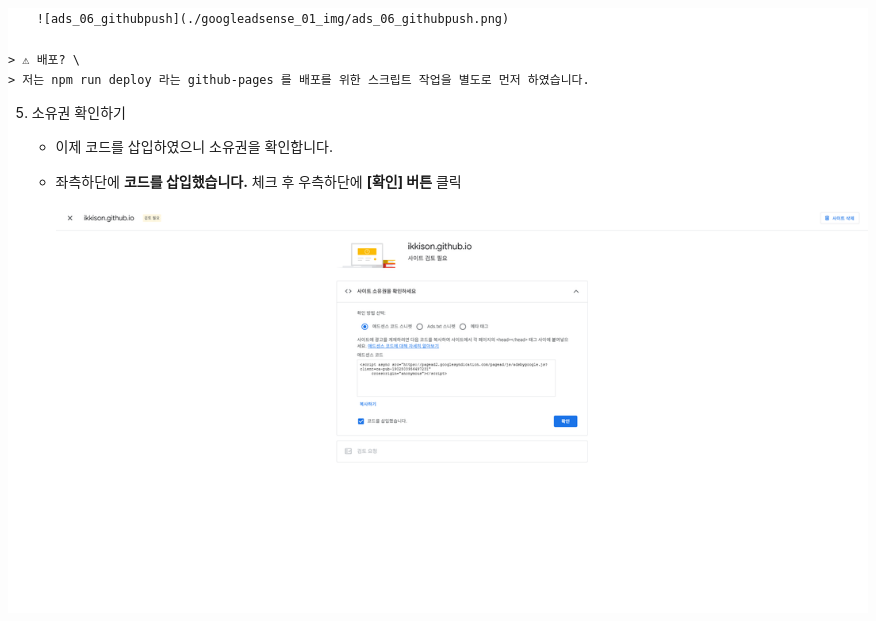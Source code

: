         ![ads_06_githubpush](./googleadsense_01_img/ads_06_githubpush.png)

    > ⚠️ 배포? \
    > 저는 npm run deploy 라는 github-pages 를 배포를 위한 스크립트 작업을 별도로 먼저 하였습니다.

5. 소유권 확인하기

    - 이제 코드를 삽입하였으니 소유권을 확인합니다.

    - 좌측하단에 **코드를 삽입했습니다.** 체크 후 우측하단에 **[확인] 버튼** 클릭

        ![ads_07_request](./googleadsense_01_img/ads_07_request.png)
